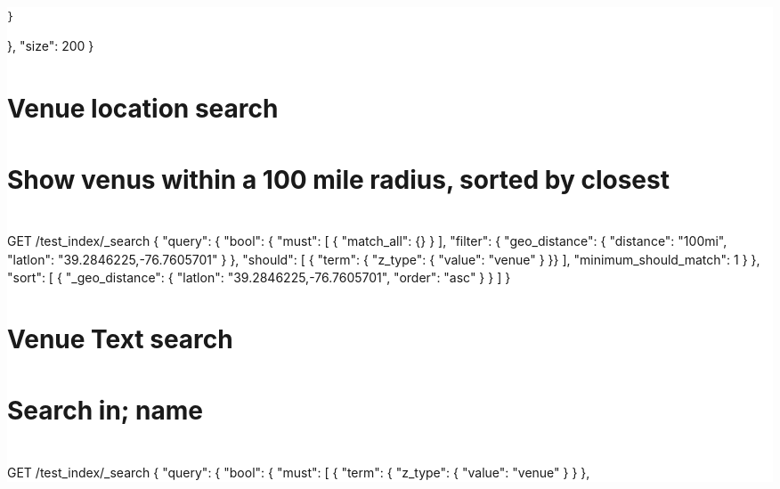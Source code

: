     }
  },
  "size": 200
}

#
# Venue location search
#
# Show venus within a 100 mile radius, sorted by closest
#
GET /test_index/_search
{
  "query": {
    "bool": {
      "must": [
        { "match_all": {} }
      ],
      "filter": {
        "geo_distance": {
          "distance": "100mi",
          "latlon": "39.2846225,-76.7605701"
        }
      },
      "should": [
        { "term": {
          "z_type": {
            "value": "venue"
          }
        }}
      ],
      "minimum_should_match": 1
    }
  },
  "sort": [
    {
      "_geo_distance": {
        "latlon": "39.2846225,-76.7605701",
        "order": "asc"
      }
    }
  ]
}

#
# Venue Text search
#
# Search in; name
#
GET /test_index/_search
{
  "query": {
    "bool": {
      "must": [
        {
          "term": {
            "z_type": { "value": "venue" }
          }
        },